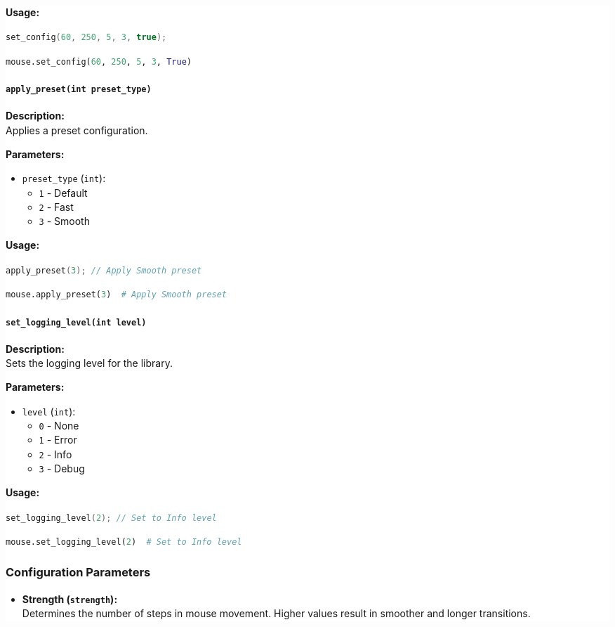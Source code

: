 **Usage:**

```c
set_config(60, 250, 5, 3, true);
```

```python
mouse.set_config(60, 250, 5, 3, True)
```

#### `apply_preset(int preset_type)`

**Description:**  
Applies a preset configuration.

**Parameters:**

- `preset_type` (`int`):
  - `1` - Default
  - `2` - Fast
  - `3` - Smooth

**Usage:**

```c
apply_preset(3); // Apply Smooth preset
```

```python
mouse.apply_preset(3)  # Apply Smooth preset
```

#### `set_logging_level(int level)`

**Description:**  
Sets the logging level for the library.

**Parameters:**

- `level` (`int`):
  - `0` - None
  - `1` - Error
  - `2` - Info
  - `3` - Debug

**Usage:**

```c
set_logging_level(2); // Set to Info level
```

```python
mouse.set_logging_level(2)  # Set to Info level
```

### Configuration Parameters

- **Strength (`strength`):**  
  Determines the number of steps in mouse movement. Higher values result in smoother and longer transitions.
